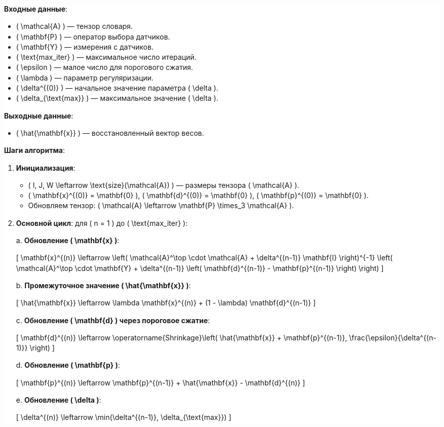 **Входные данные**:

- \( \mathcal{A} \) — тензор словаря.
- \( \mathbf{P} \) — оператор выбора датчиков.
- \( \mathbf{Y} \) — измерения с датчиков.
- \( \text{max\_iter} \) — максимальное число итераций.
- \( \epsilon \) — малое число для порогового сжатия.
- \( \lambda \) — параметр регуляризации.
- \( \delta^{(0)} \) — начальное значение параметра \( \delta \).
- \( \delta_{\text{max}} \) — максимальное значение \( \delta \).

**Выходные данные**:

- \( \hat{\mathbf{x}} \) — восстановленный вектор весов.

**Шаги алгоритма**:

1. **Инициализация**:

   - \( I, J, W \leftarrow \text{size}(\mathcal{A}) \) — размеры тензора \( \mathcal{A} \).
   - \( \mathbf{x}^{(0)} = \mathbf{0} \), \( \mathbf{d}^{(0)} = \mathbf{0} \), \( \mathbf{p}^{(0)} = \mathbf{0} \).
   - Обновляем тензор: \( \mathcal{A} \leftarrow \mathbf{P} \times_3 \mathcal{A} \).

2. **Основной цикл**: для \( n = 1 \) до \( \text{max\_iter} \):

   a. **Обновление \( \mathbf{x} \)**:

      \[
      \mathbf{x}^{(n)} \leftarrow \left( \mathcal{A}^\top \cdot \mathcal{A} + \delta^{(n-1)} \mathbf{I} \right)^{-1} \left( \mathcal{A}^\top \cdot \mathbf{Y} + \delta^{(n-1)} \left( \mathbf{d}^{(n-1)} - \mathbf{p}^{(n-1)} \right) \right)
      \]

   b. **Промежуточное значение \( \hat{\mathbf{x}} \)**:

      \[
      \hat{\mathbf{x}} \leftarrow \lambda \mathbf{x}^{(n)} + (1 - \lambda) \mathbf{d}^{(n-1)}
      \]

   c. **Обновление \( \mathbf{d} \) через пороговое сжатие**:

      \[
      \mathbf{d}^{(n)} \leftarrow \operatorname{Shrinkage}\left( \hat{\mathbf{x}} + \mathbf{p}^{(n-1)}, \frac{\epsilon}{\delta^{(n-1)}} \right)
      \]

   d. **Обновление \( \mathbf{p} \)**:

      \[
      \mathbf{p}^{(n)} \leftarrow \mathbf{p}^{(n-1)} + \hat{\mathbf{x}} - \mathbf{d}^{(n)}
      \]

   e. **Обновление \( \delta \)**:

      \[
      \delta^{(n)} \leftarrow \min(\delta^{(n-1)}, \delta_{\text{max}})
      \]
